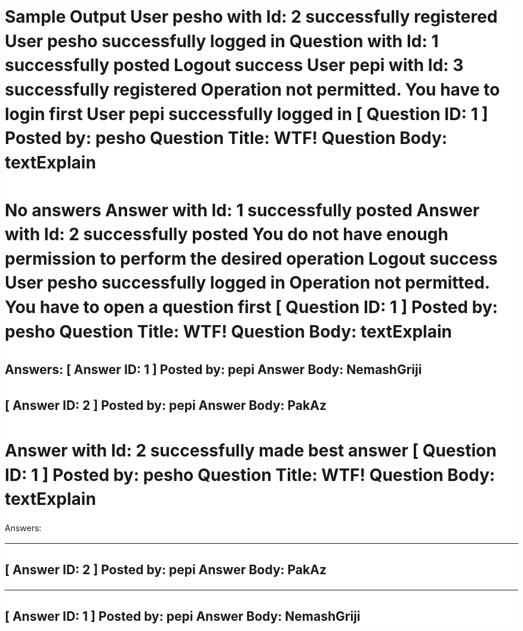 

Sample Output
User pesho with Id: 2 successfully registered
User pesho successfully logged in
Question with Id: 1 successfully posted
Logout success
User pepi with Id: 3 successfully registered
Operation not permitted. You have to login first
User pepi successfully logged in
[ Question ID: 1 ]
Posted by: pesho
Question Title: WTF!
Question Body: textExplain
====================
No answers
Answer with Id: 1 successfully posted
Answer with Id: 2 successfully posted
You do not have enough permission to perform the desired operation
Logout success
User pesho successfully logged in
Operation not permitted. You have to open a question first
[ Question ID: 1 ]
Posted by: pesho
Question Title: WTF!
Question Body: textExplain
====================
Answers:
[ Answer ID: 1 ]
Posted by: pepi
Answer Body: NemashGriji
--------------------
[ Answer ID: 2 ]
Posted by: pepi
Answer Body: PakAz
--------------------
Answer with Id: 2 successfully made best answer
[ Question ID: 1 ]
Posted by: pesho
Question Title: WTF!
Question Body: textExplain
====================
Answers:
********************
[ Answer ID: 2 ]
Posted by: pepi
Answer Body: PakAz
--------------------
********************
[ Answer ID: 1 ]
Posted by: pepi
Answer Body: NemashGriji
--------------------
